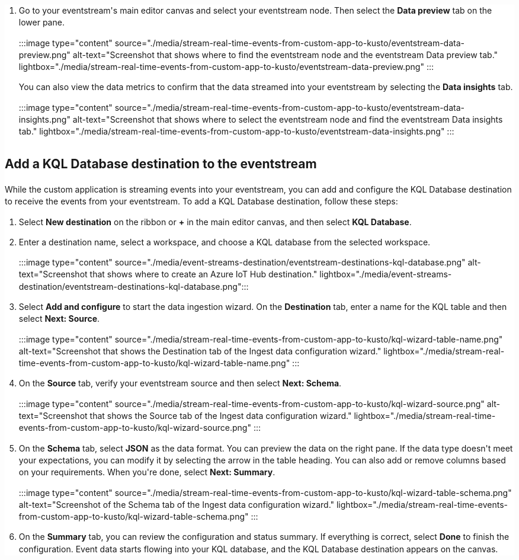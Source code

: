 1. Go to your eventstream's main editor canvas and select your eventstream node. Then select the **Data preview** tab on the lower pane.

   :::image type="content" source="./media/stream-real-time-events-from-custom-app-to-kusto/eventstream-data-preview.png" alt-text="Screenshot that shows where to find the eventstream node and the eventstream Data preview tab." lightbox="./media/stream-real-time-events-from-custom-app-to-kusto/eventstream-data-preview.png" :::

   You can also view the data metrics to confirm that the data streamed into your eventstream by selecting the **Data insights** tab.

   :::image type="content" source="./media/stream-real-time-events-from-custom-app-to-kusto/eventstream-data-insights.png" alt-text="Screenshot that shows where to select the eventstream node and find the eventstream Data insights tab." lightbox="./media/stream-real-time-events-from-custom-app-to-kusto/eventstream-data-insights.png" :::

## Add a KQL Database destination to the eventstream

While the custom application is streaming events into your eventstream, you can add and configure the KQL Database destination to receive the events from your eventstream. To add a KQL Database destination, follow these steps:

1. Select **New destination** on the ribbon or **+** in the main editor canvas, and then select **KQL Database**.

1. Enter a destination name, select a workspace, and choose a KQL database from the selected workspace.

   :::image type="content" source="./media/event-streams-destination/eventstream-destinations-kql-database.png" alt-text="Screenshot that shows where to create an Azure IoT Hub destination." lightbox="./media/event-streams-destination/eventstream-destinations-kql-database.png":::

1. Select **Add and configure** to start the data ingestion wizard. On the **Destination** tab, enter a name for the KQL table and then select **Next: Source**.

   :::image type="content" source="./media/stream-real-time-events-from-custom-app-to-kusto/kql-wizard-table-name.png" alt-text="Screenshot that shows the Destination tab of the Ingest data configuration wizard." lightbox="./media/stream-real-time-events-from-custom-app-to-kusto/kql-wizard-table-name.png" :::

1. On the **Source** tab, verify your eventstream source and then select **Next: Schema**.

   :::image type="content" source="./media/stream-real-time-events-from-custom-app-to-kusto/kql-wizard-source.png" alt-text="Screenshot that shows the Source tab of the Ingest data configuration wizard." lightbox="./media/stream-real-time-events-from-custom-app-to-kusto/kql-wizard-source.png" :::

1. On the **Schema** tab, select **JSON** as the data format. You can preview the data on the right pane. If the data type doesn't meet your expectations, you can modify it by selecting the arrow in the table heading. You can also add or remove columns based on your requirements. When you're done, select **Next: Summary**.

   :::image type="content" source="./media/stream-real-time-events-from-custom-app-to-kusto/kql-wizard-table-schema.png" alt-text="Screenshot of the Schema tab of the Ingest data configuration wizard." lightbox="./media/stream-real-time-events-from-custom-app-to-kusto/kql-wizard-table-schema.png" :::

1. On the **Summary** tab, you can review the configuration and status summary. If everything is correct, select **Done** to finish the configuration. Event data starts flowing into your KQL database, and the KQL Database destination appears on the canvas.
